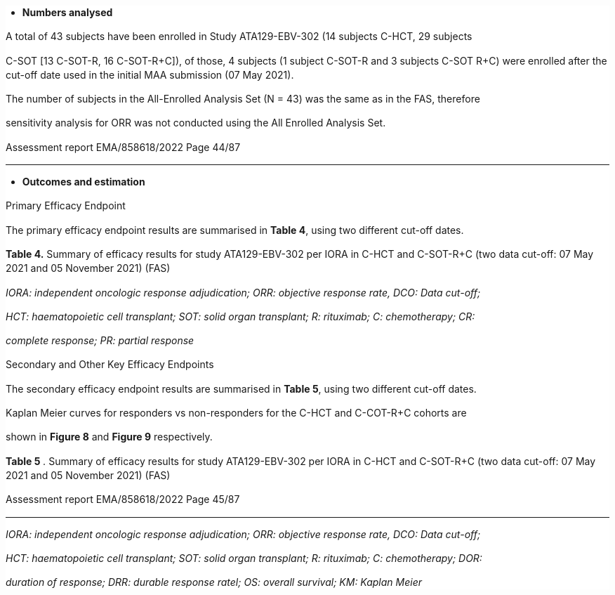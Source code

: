   - **Numbers analysed**

A total of 43 subjects have been enrolled in Study ATA129-EBV-302 (14 subjects C-HCT, 29 subjects

C-SOT [13 C-SOT-R, 16 C-SOT-R+C]), of those, 4 subjects (1 subject C-SOT-R and 3 subjects C-SOT
R+C) were enrolled after the cut-off date used in the initial MAA submission (07 May 2021).

The number of subjects in the All-Enrolled Analysis Set (N = 43) was the same as in the FAS, therefore

sensitivity analysis for ORR was not conducted using the All Enrolled Analysis Set.

Assessment report
EMA/858618/2022 Page 44/87


-----

   - **Outcomes and estimation**

Primary Efficacy Endpoint

The primary efficacy endpoint results are summarised in **Table 4**, using two different cut-off dates.

**Table 4.** Summary of efficacy results for study ATA129-EBV-302 per IORA in C-HCT and C-SOT-R+C
(two data cut-off: 07 May 2021 and 05 November 2021) (FAS)

*IORA: independent oncologic response adjudication; ORR: objective response rate, DCO: Data cut-off;*

*HCT: haematopoietic cell transplant; SOT: solid organ transplant; R: rituximab; C: chemotherapy; CR:*

*complete response; PR: partial response*

Secondary and Other Key Efficacy Endpoints

The secondary efficacy endpoint results are summarised in **Table 5**, using two different cut-off dates.

Kaplan Meier curves for responders vs non-responders for the C-HCT and C-COT-R+C cohorts are

shown in **Figure 8** and **Figure 9** respectively.

**Table 5** *.* Summary of efficacy results for study ATA129-EBV-302 per IORA in C-HCT and C-SOT-R+C
(two data cut-off: 07 May 2021 and 05 November 2021) (FAS)

Assessment report
EMA/858618/2022 Page 45/87


-----

*IORA: independent oncologic response adjudication; ORR: objective response rate, DCO: Data cut-off;*

*HCT: haematopoietic cell transplant; SOT: solid organ transplant; R: rituximab; C: chemotherapy; DOR:*

*duration of response; DRR: durable response ratel; OS: overall survival; KM: Kaplan Meier*
